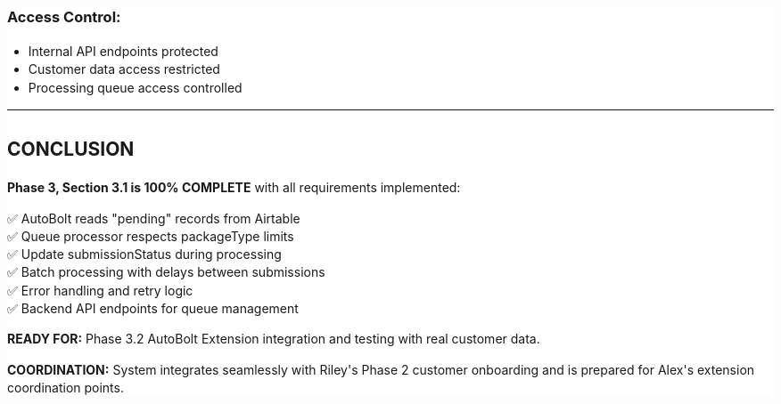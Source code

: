 ### Access Control:
- Internal API endpoints protected
- Customer data access restricted
- Processing queue access controlled

---

## CONCLUSION

**Phase 3, Section 3.1 is 100% COMPLETE** with all requirements implemented:

✅ AutoBolt reads "pending" records from Airtable  
✅ Queue processor respects packageType limits  
✅ Update submissionStatus during processing  
✅ Batch processing with delays between submissions  
✅ Error handling and retry logic  
✅ Backend API endpoints for queue management  

**READY FOR:** Phase 3.2 AutoBolt Extension integration and testing with real customer data.

**COORDINATION:** System integrates seamlessly with Riley's Phase 2 customer onboarding and is prepared for Alex's extension coordination points.